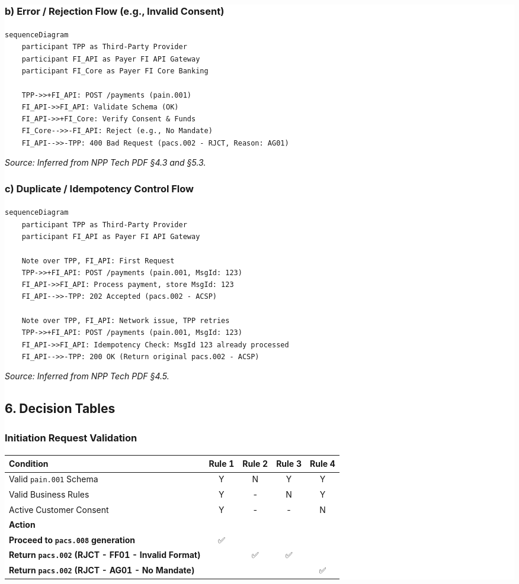 ### b) Error / Rejection Flow (e.g., Invalid Consent)

```mermaid
sequenceDiagram
    participant TPP as Third-Party Provider
    participant FI_API as Payer FI API Gateway
    participant FI_Core as Payer FI Core Banking

    TPP->>+FI_API: POST /payments (pain.001)
    FI_API->>FI_API: Validate Schema (OK)
    FI_API->>+FI_Core: Verify Consent & Funds
    FI_Core-->>-FI_API: Reject (e.g., No Mandate)
    FI_API-->>-TPP: 400 Bad Request (pacs.002 - RJCT, Reason: AG01)
```
*Source: Inferred from NPP Tech PDF §4.3 and §5.3.*

### c) Duplicate / Idempotency Control Flow

```mermaid
sequenceDiagram
    participant TPP as Third-Party Provider
    participant FI_API as Payer FI API Gateway

    Note over TPP, FI_API: First Request
    TPP->>+FI_API: POST /payments (pain.001, MsgId: 123)
    FI_API->>FI_API: Process payment, store MsgId: 123
    FI_API-->>-TPP: 202 Accepted (pacs.002 - ACSP)

    Note over TPP, FI_API: Network issue, TPP retries
    TPP->>+FI_API: POST /payments (pain.001, MsgId: 123)
    FI_API->>FI_API: Idempotency Check: MsgId 123 already processed
    FI_API-->>-TPP: 200 OK (Return original pacs.002 - ACSP)
```
*Source: Inferred from NPP Tech PDF §4.5.*

## 6. Decision Tables

### Initiation Request Validation

| Condition | Rule 1 | Rule 2 | Rule 3 | Rule 4 |
| :--- | :---: | :---: | :---: | :---: |
| Valid `pain.001` Schema | Y | N | Y | Y |
| Valid Business Rules | Y | - | N | Y |
| Active Customer Consent | Y | - | - | N |
| **Action** | | | | |
| **Proceed to `pacs.008` generation** | ✅ | | | |
| **Return `pacs.002` (RJCT - FF01 - Invalid Format)** | | ✅ | ✅ | |
| **Return `pacs.002` (RJCT - AG01 - No Mandate)** | | | | ✅ |
